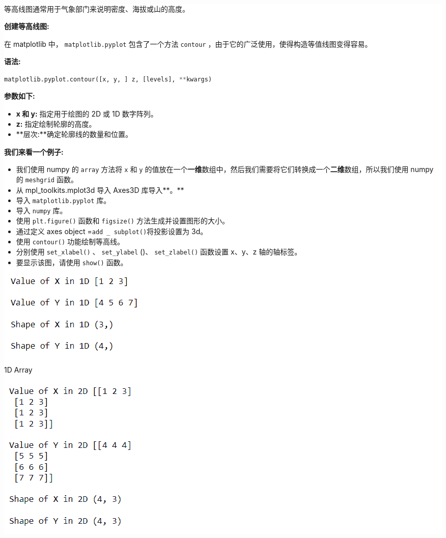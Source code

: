 等高线图通常用于气象部门来说明密度、海拔或山的高度。

**创建等高线图:**

在 matplotlib 中， `matplotlib.pyplot` 包含了一个方法 `contour` ，由于它的广泛使用，使得构造等值线图变得容易。

**语法:**

```py
matplotlib.pyplot.contour([x, y, ] z, [levels], **kwargs)
```

**参数如下:**

*   **x 和 y:** 指定用于绘图的 2D 或 1D 数字阵列。
*   **z:** 指定绘制轮廓的高度。
*   **层次:**确定轮廓线的数量和位置。

**我们来看一个例子:**

*   我们使用 numpy 的 `array` 方法将 `x` 和 `y` 的值放在一个**一维**数组中，然后我们需要将它们转换成一个**二维**数组，所以我们使用 numpy 的 `meshgrid` 函数。
*   从 mpl_toolkits.mplot3d 导入 Axes3D 库导入**。**
*   导入 `matplotlib.pyplot` 库。
*   导入 `numpy` 库。
*   使用 `plt.figure()` 函数和 `figsize()` 方法生成并设置图形的大小。
*   通过定义 axes object =`add _ subplot()`将投影设置为 3d。
*   使用 `contour()` 功能绘制等高线。
*   分别使用 `set_xlabel()` 、 `set_ylabel` ()、 `set_zlabel()` 函数设置 x、y、z 轴的轴标签。
*   要显示该图，请使用 `show()` 函数。

![matplotlib 2d contour plot](img/ae244d00f53f64a637fd29015e9de411.png "matplotlib 2d contour plot")

1D Array

![2d contour plot matplotlib](img/412e460b4560175c60b095ab199743bd.png "2d contour plot matplotlib")
